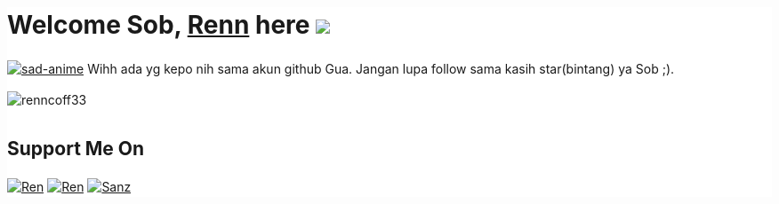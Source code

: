 # Welcome Sob, [Renn](https://www.facebook.com/profile.php?id=100080284884531) here <img src="https://raw.githubusercontent.com/iampavangandhi/iampavangandhi/master/gifs/Hi.gif" width="40px">

<a href="https://imgbb.com/"><img src="https://i.ibb.co/NpQrFV2/sad-anime.gif" alt="sad-anime" border="0" /></a>
Wihh ada yg kepo nih sama akun github Gua. Jangan lupa follow sama kasih star(bintang) ya Sob ;).
<p><img align="center" width=100% src="https://github-readme-stats.vercel.app/api/top-langs?username=renncoff33&show_icons=true&locale=en&layout=compact&theme=radical" alt="renncoff33" /></p>


<h2> Support Me On</h2>


<p>
<a href="https://www.facebook.com/profile.php?id=100080284884531&mibextid=ZbWKwL" target="blank"><img align="center" src="https://cdn.jsdelivr.net/npm/simple-icons@3.0.1/icons/facebook.svg" alt="Ren" height="30" width="40" /></a>
<a href="https://youtube.com/channel/UCfrqo1g3RFE5Eb6_MrP_5Lw" target="blank"><img align="center" src="https://cdn.jsdelivr.net/npm/simple-icons@3.0.1/icons/youtube.svg" alt="Ren" height="30" width="40" /></a>
<a href="https://github.com/RenSydicate" target="blank"><img align="center" src="https://cdn.jsdelivr.net/npm/simple-icons@v3/icons/github.svg" alt="Sanz" height="30" widht="40" /></a>
</p>




